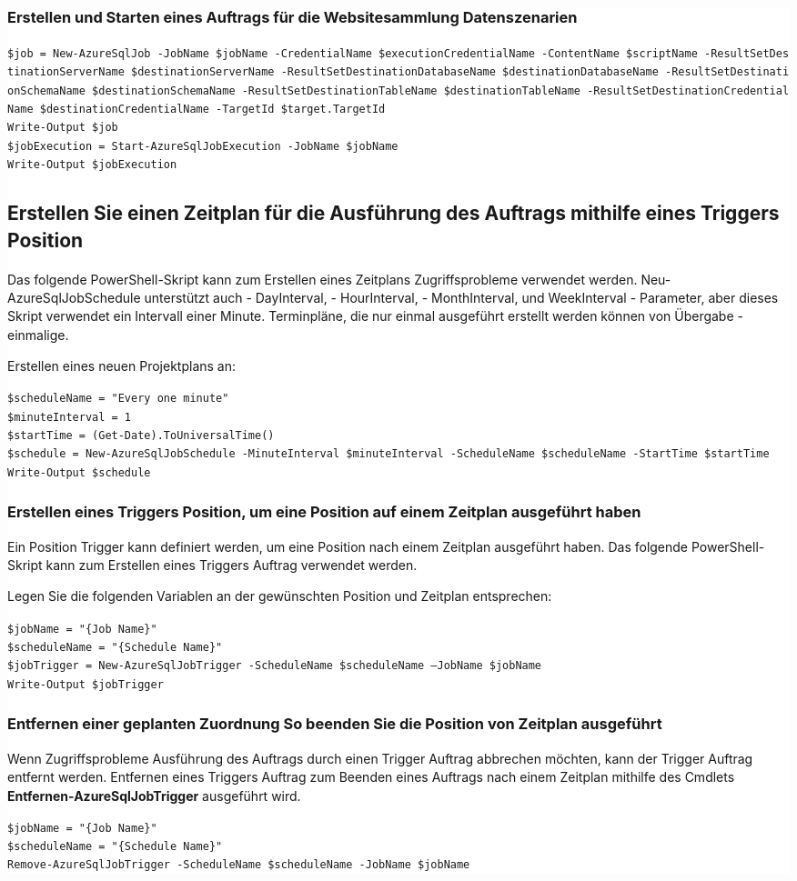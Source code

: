 ### <a name="create-and-start-a-job-for-data-collection-scenarios"></a>Erstellen und Starten eines Auftrags für die Websitesammlung Datenszenarien
    $job = New-AzureSqlJob -JobName $jobName -CredentialName $executionCredentialName -ContentName $scriptName -ResultSetDestinationServerName $destinationServerName -ResultSetDestinationDatabaseName $destinationDatabaseName -ResultSetDestinationSchemaName $destinationSchemaName -ResultSetDestinationTableName $destinationTableName -ResultSetDestinationCredentialName $destinationCredentialName -TargetId $target.TargetId
    Write-Output $job
    $jobExecution = Start-AzureSqlJobExecution -JobName $jobName
    Write-Output $jobExecution

## <a name="create-a-schedule-for-job-execution-using-a-job-trigger"></a>Erstellen Sie einen Zeitplan für die Ausführung des Auftrags mithilfe eines Triggers Position

Das folgende PowerShell-Skript kann zum Erstellen eines Zeitplans Zugriffsprobleme verwendet werden. Neu-AzureSqlJobSchedule unterstützt auch - DayInterval, - HourInterval, - MonthInterval, und WeekInterval - Parameter, aber dieses Skript verwendet ein Intervall einer Minute. Terminpläne, die nur einmal ausgeführt erstellt werden können von Übergabe - einmalige.

Erstellen eines neuen Projektplans an:

    $scheduleName = "Every one minute"
    $minuteInterval = 1
    $startTime = (Get-Date).ToUniversalTime()
    $schedule = New-AzureSqlJobSchedule -MinuteInterval $minuteInterval -ScheduleName $scheduleName -StartTime $startTime 
    Write-Output $schedule

### <a name="create-a-job-trigger-to-have-a-job-executed-on-a-time-schedule"></a>Erstellen eines Triggers Position, um eine Position auf einem Zeitplan ausgeführt haben

Ein Position Trigger kann definiert werden, um eine Position nach einem Zeitplan ausgeführt haben. Das folgende PowerShell-Skript kann zum Erstellen eines Triggers Auftrag verwendet werden.

Legen Sie die folgenden Variablen an der gewünschten Position und Zeitplan entsprechen:

    $jobName = "{Job Name}"
    $scheduleName = "{Schedule Name}"
    $jobTrigger = New-AzureSqlJobTrigger -ScheduleName $scheduleName –JobName $jobName
    Write-Output $jobTrigger

### <a name="remove-a-scheduled-association-to-stop-job-from-executing-on-schedule"></a>Entfernen einer geplanten Zuordnung So beenden Sie die Position von Zeitplan ausgeführt

Wenn Zugriffsprobleme Ausführung des Auftrags durch einen Trigger Auftrag abbrechen möchten, kann der Trigger Auftrag entfernt werden. Entfernen eines Triggers Auftrag zum Beenden eines Auftrags nach einem Zeitplan mithilfe des Cmdlets **Entfernen-AzureSqlJobTrigger** ausgeführt wird.

    $jobName = "{Job Name}"
    $scheduleName = "{Schedule Name}"
    Remove-AzureSqlJobTrigger -ScheduleName $scheduleName -JobName $jobName

